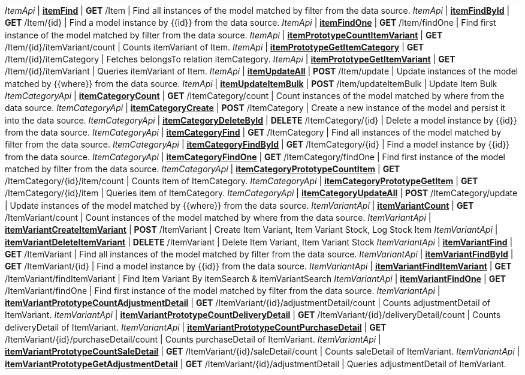 *ItemApi* | [**itemFind**](docs/ItemApi.md#itemFind) | **GET** /Item | Find all instances of the model matched by filter from the data source.
*ItemApi* | [**itemFindById**](docs/ItemApi.md#itemFindById) | **GET** /Item/{id} | Find a model instance by {{id}} from the data source.
*ItemApi* | [**itemFindOne**](docs/ItemApi.md#itemFindOne) | **GET** /Item/findOne | Find first instance of the model matched by filter from the data source.
*ItemApi* | [**itemPrototypeCountItemVariant**](docs/ItemApi.md#itemPrototypeCountItemVariant) | **GET** /Item/{id}/itemVariant/count | Counts itemVariant of Item.
*ItemApi* | [**itemPrototypeGetItemCategory**](docs/ItemApi.md#itemPrototypeGetItemCategory) | **GET** /Item/{id}/itemCategory | Fetches belongsTo relation itemCategory.
*ItemApi* | [**itemPrototypeGetItemVariant**](docs/ItemApi.md#itemPrototypeGetItemVariant) | **GET** /Item/{id}/itemVariant | Queries itemVariant of Item.
*ItemApi* | [**itemUpdateAll**](docs/ItemApi.md#itemUpdateAll) | **POST** /Item/update | Update instances of the model matched by {{where}} from the data source.
*ItemApi* | [**itemUpdateItemBulk**](docs/ItemApi.md#itemUpdateItemBulk) | **POST** /Item/updateItemBulk | Update Item Bulk
*ItemCategoryApi* | [**itemCategoryCount**](docs/ItemCategoryApi.md#itemCategoryCount) | **GET** /ItemCategory/count | Count instances of the model matched by where from the data source.
*ItemCategoryApi* | [**itemCategoryCreate**](docs/ItemCategoryApi.md#itemCategoryCreate) | **POST** /ItemCategory | Create a new instance of the model and persist it into the data source.
*ItemCategoryApi* | [**itemCategoryDeleteById**](docs/ItemCategoryApi.md#itemCategoryDeleteById) | **DELETE** /ItemCategory/{id} | Delete a model instance by {{id}} from the data source.
*ItemCategoryApi* | [**itemCategoryFind**](docs/ItemCategoryApi.md#itemCategoryFind) | **GET** /ItemCategory | Find all instances of the model matched by filter from the data source.
*ItemCategoryApi* | [**itemCategoryFindById**](docs/ItemCategoryApi.md#itemCategoryFindById) | **GET** /ItemCategory/{id} | Find a model instance by {{id}} from the data source.
*ItemCategoryApi* | [**itemCategoryFindOne**](docs/ItemCategoryApi.md#itemCategoryFindOne) | **GET** /ItemCategory/findOne | Find first instance of the model matched by filter from the data source.
*ItemCategoryApi* | [**itemCategoryPrototypeCountItem**](docs/ItemCategoryApi.md#itemCategoryPrototypeCountItem) | **GET** /ItemCategory/{id}/item/count | Counts item of ItemCategory.
*ItemCategoryApi* | [**itemCategoryPrototypeGetItem**](docs/ItemCategoryApi.md#itemCategoryPrototypeGetItem) | **GET** /ItemCategory/{id}/item | Queries item of ItemCategory.
*ItemCategoryApi* | [**itemCategoryUpdateAll**](docs/ItemCategoryApi.md#itemCategoryUpdateAll) | **POST** /ItemCategory/update | Update instances of the model matched by {{where}} from the data source.
*ItemVariantApi* | [**itemVariantCount**](docs/ItemVariantApi.md#itemVariantCount) | **GET** /ItemVariant/count | Count instances of the model matched by where from the data source.
*ItemVariantApi* | [**itemVariantCreateItemVariant**](docs/ItemVariantApi.md#itemVariantCreateItemVariant) | **POST** /ItemVariant | Create Item Variant, Item Variant Stock, Log Stock Item
*ItemVariantApi* | [**itemVariantDeleteItemVariant**](docs/ItemVariantApi.md#itemVariantDeleteItemVariant) | **DELETE** /ItemVariant | Delete Item Variant, Item Variant Stock
*ItemVariantApi* | [**itemVariantFind**](docs/ItemVariantApi.md#itemVariantFind) | **GET** /ItemVariant | Find all instances of the model matched by filter from the data source.
*ItemVariantApi* | [**itemVariantFindById**](docs/ItemVariantApi.md#itemVariantFindById) | **GET** /ItemVariant/{id} | Find a model instance by {{id}} from the data source.
*ItemVariantApi* | [**itemVariantFindItemVariant**](docs/ItemVariantApi.md#itemVariantFindItemVariant) | **GET** /ItemVariant/findItemVariant | Find Item Variant By itemSearch &amp; itemVariantSearch
*ItemVariantApi* | [**itemVariantFindOne**](docs/ItemVariantApi.md#itemVariantFindOne) | **GET** /ItemVariant/findOne | Find first instance of the model matched by filter from the data source.
*ItemVariantApi* | [**itemVariantPrototypeCountAdjustmentDetail**](docs/ItemVariantApi.md#itemVariantPrototypeCountAdjustmentDetail) | **GET** /ItemVariant/{id}/adjustmentDetail/count | Counts adjustmentDetail of ItemVariant.
*ItemVariantApi* | [**itemVariantPrototypeCountDeliveryDetail**](docs/ItemVariantApi.md#itemVariantPrototypeCountDeliveryDetail) | **GET** /ItemVariant/{id}/deliveryDetail/count | Counts deliveryDetail of ItemVariant.
*ItemVariantApi* | [**itemVariantPrototypeCountPurchaseDetail**](docs/ItemVariantApi.md#itemVariantPrototypeCountPurchaseDetail) | **GET** /ItemVariant/{id}/purchaseDetail/count | Counts purchaseDetail of ItemVariant.
*ItemVariantApi* | [**itemVariantPrototypeCountSaleDetail**](docs/ItemVariantApi.md#itemVariantPrototypeCountSaleDetail) | **GET** /ItemVariant/{id}/saleDetail/count | Counts saleDetail of ItemVariant.
*ItemVariantApi* | [**itemVariantPrototypeGetAdjustmentDetail**](docs/ItemVariantApi.md#itemVariantPrototypeGetAdjustmentDetail) | **GET** /ItemVariant/{id}/adjustmentDetail | Queries adjustmentDetail of ItemVariant.